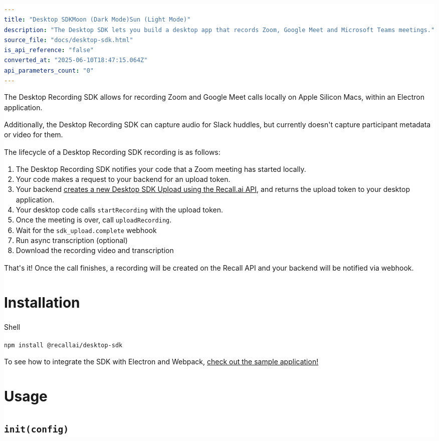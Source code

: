 ```yaml
---
title: "Desktop SDKMoon (Dark Mode)Sun (Light Mode)"
description: "The Desktop SDK lets you build a desktop app that records Zoom, Google Meet and Microsoft Teams meetings."
source_file: "docs/desktop-sdk.html"
is_api_reference: "false"
converted_at: "2025-06-10T18:47:15.064Z"
api_parameters_count: "0"
---
```



The Desktop Recording SDK allows for recording Zoom and Google Meet calls locally on Apple Silicon Macs, within an Electron application.

Additionally, the Desktop Recording SDK can capture audio for Slack huddles, but currently doesn't capture participant metadata or video for them.

The lifecycle of a Desktop Recording SDK recording is as follows:

1.  The Desktop Recording SDK notifies your code that a Zoom meeting has started locally.
2.  Your code makes a request to your backend for an upload token.
3.  Your backend [creates a new Desktop SDK Upload using the Recall.ai API](/docs/desktop-sdk-beta#creating-an-sdk-upload.md), and returns the upload token to your desktop application.
4.  Your desktop code calls `startRecording` with the upload token.
5.  Once the meeting is over, call `uploadRecording`.
6.  Wait for the `sdk_upload.complete` webhook
7.  Run async transcription (optional)
8.  Download the recording video and transcription

That's it! Once the call finishes, a recording will be created on the Recall API and your backend will be notified via webhook.

# Installation

[](#installation)

Shell

```
npm install @recallai/desktop-sdk

```

To see how to integrate the SDK with Electron and Webpack, [check out the sample application!](https://github.com/recallai/desktop-sdk-electron-sample)

# Usage

[](#usage)

## `init(config)`
